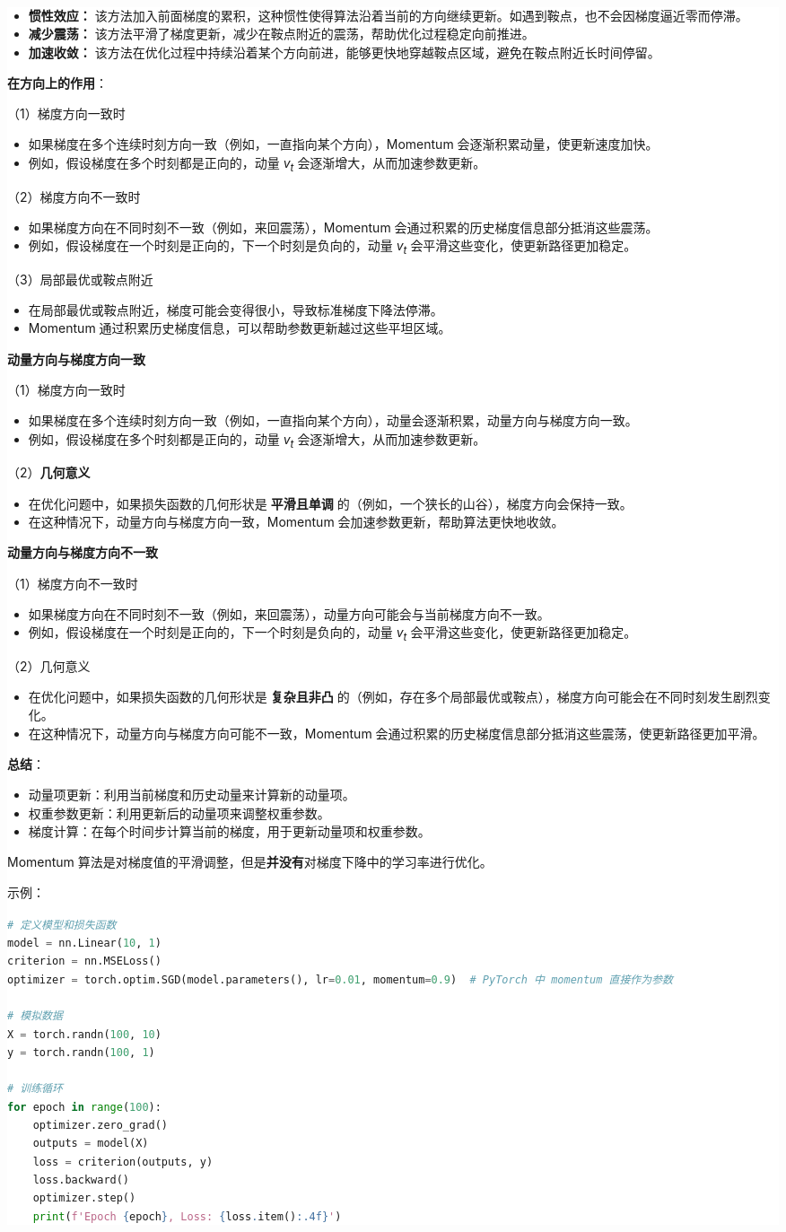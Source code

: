 - **惯性效应：** 该方法加入前面梯度的累积，这种惯性使得算法沿着当前的方向继续更新。如遇到鞍点，也不会因梯度逼近零而停滞。
- **减少震荡：** 该方法平滑了梯度更新，减少在鞍点附近的震荡，帮助优化过程稳定向前推进。
- **加速收敛：** 该方法在优化过程中持续沿着某个方向前进，能够更快地穿越鞍点区域，避免在鞍点附近长时间停留。

**在方向上的作用**：

（1）梯度方向一致时

- 如果梯度在多个连续时刻方向一致（例如，一直指向某个方向），Momentum 会逐渐积累动量，使更新速度加快。
- 例如，假设梯度在多个时刻都是正向的，动量 $v_t$ 会逐渐增大，从而加速参数更新。

（2）梯度方向不一致时

- 如果梯度方向在不同时刻不一致（例如，来回震荡），Momentum 会通过积累的历史梯度信息部分抵消这些震荡。
- 例如，假设梯度在一个时刻是正向的，下一个时刻是负向的，动量 $v_t$ 会平滑这些变化，使更新路径更加稳定。

（3）局部最优或鞍点附近

- 在局部最优或鞍点附近，梯度可能会变得很小，导致标准梯度下降法停滞。
- Momentum 通过积累历史梯度信息，可以帮助参数更新越过这些平坦区域。

**动量方向与梯度方向一致**

（1）梯度方向一致时

- 如果梯度在多个连续时刻方向一致（例如，一直指向某个方向），动量会逐渐积累，动量方向与梯度方向一致。
- 例如，假设梯度在多个时刻都是正向的，动量 $v_t$ 会逐渐增大，从而加速参数更新。

（2）**几何意义**

- 在优化问题中，如果损失函数的几何形状是 **平滑且单调** 的（例如，一个狭长的山谷），梯度方向会保持一致。
- 在这种情况下，动量方向与梯度方向一致，Momentum 会加速参数更新，帮助算法更快地收敛。

**动量方向与梯度方向不一致**

（1）梯度方向不一致时

- 如果梯度方向在不同时刻不一致（例如，来回震荡），动量方向可能会与当前梯度方向不一致。
- 例如，假设梯度在一个时刻是正向的，下一个时刻是负向的，动量 $v_t$ 会平滑这些变化，使更新路径更加稳定。

（2）几何意义

- 在优化问题中，如果损失函数的几何形状是 **复杂且非凸** 的（例如，存在多个局部最优或鞍点），梯度方向可能会在不同时刻发生剧烈变化。
- 在这种情况下，动量方向与梯度方向可能不一致，Momentum 会通过积累的历史梯度信息部分抵消这些震荡，使更新路径更加平滑。

**总结**：

- 动量项更新：利用当前梯度和历史动量来计算新的动量项。
- 权重参数更新：利用更新后的动量项来调整权重参数。
- 梯度计算：在每个时间步计算当前的梯度，用于更新动量项和权重参数。

Momentum 算法是对梯度值的平滑调整，但是**并没有**对梯度下降中的学习率进行优化。

示例：

```python
# 定义模型和损失函数
model = nn.Linear(10, 1)
criterion = nn.MSELoss()
optimizer = torch.optim.SGD(model.parameters(), lr=0.01, momentum=0.9)  # PyTorch 中 momentum 直接作为参数

# 模拟数据
X = torch.randn(100, 10)
y = torch.randn(100, 1)

# 训练循环
for epoch in range(100):
    optimizer.zero_grad()
    outputs = model(X)
    loss = criterion(outputs, y)
    loss.backward()
    optimizer.step()
    print(f'Epoch {epoch}, Loss: {loss.item():.4f}')
```